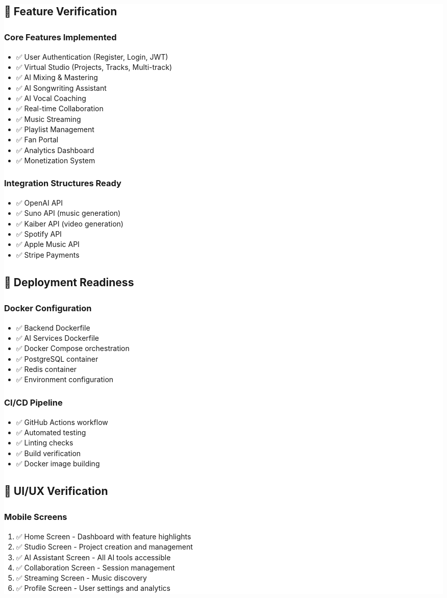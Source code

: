 ## 🎯 Feature Verification

### Core Features Implemented
- ✅ User Authentication (Register, Login, JWT)
- ✅ Virtual Studio (Projects, Tracks, Multi-track)
- ✅ AI Mixing & Mastering
- ✅ AI Songwriting Assistant
- ✅ AI Vocal Coaching
- ✅ Real-time Collaboration
- ✅ Music Streaming
- ✅ Playlist Management
- ✅ Fan Portal
- ✅ Analytics Dashboard
- ✅ Monetization System

### Integration Structures Ready
- ✅ OpenAI API
- ✅ Suno API (music generation)
- ✅ Kaiber API (video generation)
- ✅ Spotify API
- ✅ Apple Music API
- ✅ Stripe Payments

## 🚀 Deployment Readiness

### Docker Configuration
- ✅ Backend Dockerfile
- ✅ AI Services Dockerfile
- ✅ Docker Compose orchestration
- ✅ PostgreSQL container
- ✅ Redis container
- ✅ Environment configuration

### CI/CD Pipeline
- ✅ GitHub Actions workflow
- ✅ Automated testing
- ✅ Linting checks
- ✅ Build verification
- ✅ Docker image building

## 🎨 UI/UX Verification

### Mobile Screens
1. ✅ Home Screen - Dashboard with feature highlights
2. ✅ Studio Screen - Project creation and management
3. ✅ AI Assistant Screen - All AI tools accessible
4. ✅ Collaboration Screen - Session management
5. ✅ Streaming Screen - Music discovery
6. ✅ Profile Screen - User settings and analytics

